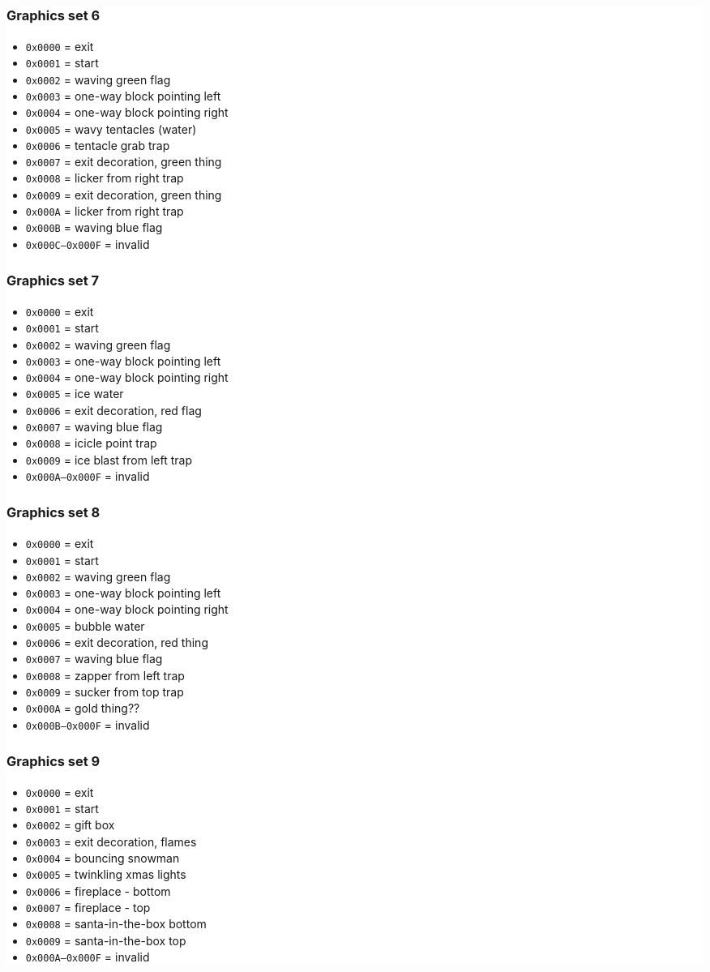 ### Graphics set 6

- `0x0000` = exit
- `0x0001` = start
- `0x0002` = waving green flag
- `0x0003` = one-way block pointing left
- `0x0004` = one-way block pointing right
- `0x0005` = wavy tentacles (water)
- `0x0006` = tentacle grab trap
- `0x0007` = exit decoration, green thing
- `0x0008` = licker from right trap
- `0x0009` = exit decoration, green thing
- `0x000A` = licker from right trap
- `0x000B` = waving blue flag
- `0x000C–0x000F` = invalid

### Graphics set 7

- `0x0000` = exit
- `0x0001` = start
- `0x0002` = waving green flag
- `0x0003` = one-way block pointing left
- `0x0004` = one-way block pointing right
- `0x0005` = ice water
- `0x0006` = exit decoration, red flag
- `0x0007` = waving blue flag
- `0x0008` = icicle point trap
- `0x0009` = ice blast from left trap
- `0x000A–0x000F` = invalid

### Graphics set 8

- `0x0000` = exit
- `0x0001` = start
- `0x0002` = waving green flag
- `0x0003` = one-way block pointing left
- `0x0004` = one-way block pointing right
- `0x0005` = bubble water
- `0x0006` = exit decoration, red thing
- `0x0007` = waving blue flag
- `0x0008` = zapper from left trap
- `0x0009` = sucker from top trap
- `0x000A` = gold thing??
- `0x000B–0x000F` = invalid

### Graphics set 9

- `0x0000` = exit
- `0x0001` = start
- `0x0002` = gift box
- `0x0003` = exit decoration, flames
- `0x0004` = bouncing snowman
- `0x0005` = twinkling xmas lights
- `0x0006` = fireplace - bottom
- `0x0007` = fireplace - top
- `0x0008` = santa-in-the-box bottom
- `0x0009` = santa-in-the-box top
- `0x000A–0x000F` = invalid
